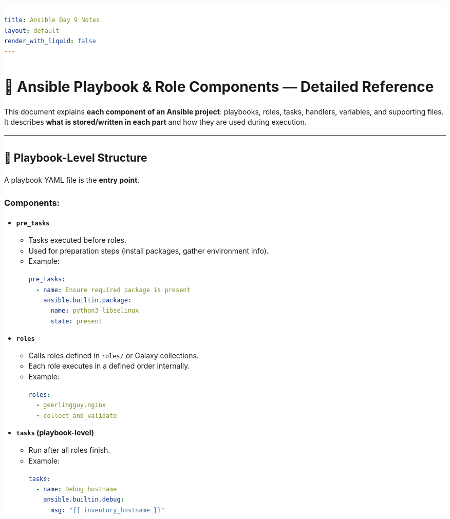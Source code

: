 ```yaml
---
title: Ansible Day 9 Notes
layout: default
render_with_liquid: false
---
```


# 📘 Ansible Playbook & Role Components — Detailed Reference

This document explains **each component of an Ansible project**: playbooks, roles, tasks, handlers, variables, and supporting files.  
It describes **what is stored/written in each part** and how they are used during execution.

---

## 🔄 Playbook-Level Structure

A playbook YAML file is the **entry point**.

### Components:
- **`pre_tasks`**
  - Tasks executed before roles.
  - Used for preparation steps (install packages, gather environment info).
  - Example:
    ```yaml
    pre_tasks:
      - name: Ensure required package is present
        ansible.builtin.package:
          name: python3-libselinux
          state: present
    ```

- **`roles`**
  - Calls roles defined in `roles/` or Galaxy collections.
  - Each role executes in a defined order internally.
  - Example:
    ```yaml
    roles:
      - geerlingguy.nginx
      - collect_and_validate
    ```

- **`tasks` (playbook-level)**
  - Run after all roles finish.
  - Example:
    ```yaml
    tasks:
      - name: Debug hostname
        ansible.builtin.debug:
          msg: "{{ inventory_hostname }}"
    ```
